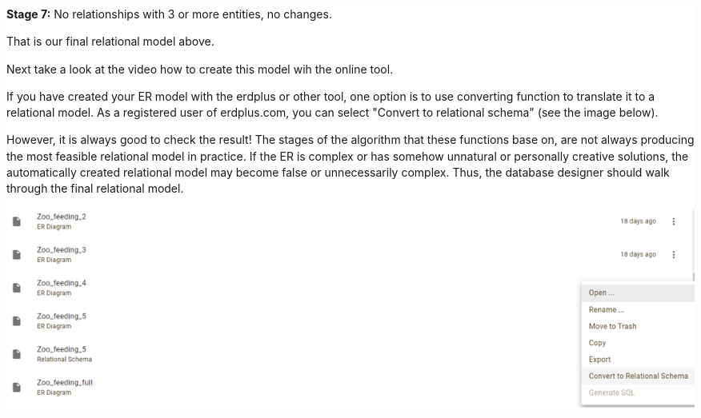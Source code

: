 **Stage 7:** No relationships with 3 or more entities, no changes.

That is our final relational model above.

Next take a look at the video how to create this model wih the online tool.

[](https://youtu.be/IBDNV7MHJOo)

If you have created your ER model with the erdplus or other tool, one option is to use converting function to translate it to a relational model. As a registered user of erdplus.com, you can select "Convert to relational schema" (see the image below).

However, it is always good to check the result! The stages of the algorithm that these functions base on, are not always producing the most feasible relational model in practice. If the ER is complex or has somehow unnatural or personally creative solutions, the automatically created relational model may become false or unnecessarily complex. Thus, the database designer should walk through the final relational model.


![](Kuvat/Relational_model/10.png)
